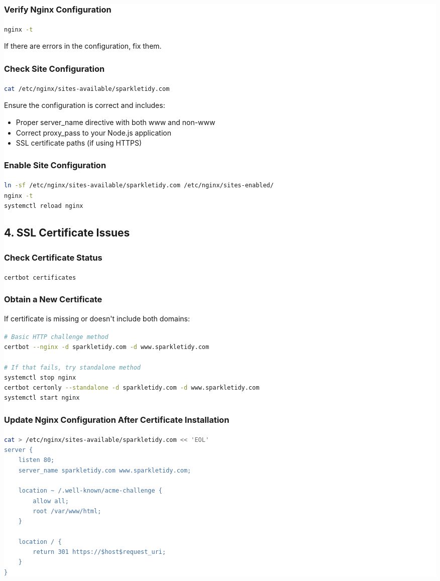 ### Verify Nginx Configuration

```bash
nginx -t
```

If there are errors in the configuration, fix them.

### Check Site Configuration

```bash
cat /etc/nginx/sites-available/sparkletidy.com
```

Ensure the configuration is correct and includes:
- Proper server_name directive with both www and non-www
- Correct proxy_pass to your Node.js application
- SSL certificate paths (if using HTTPS)

### Enable Site Configuration

```bash
ln -sf /etc/nginx/sites-available/sparkletidy.com /etc/nginx/sites-enabled/
nginx -t
systemctl reload nginx
```

## 4. SSL Certificate Issues

### Check Certificate Status

```bash
certbot certificates
```

### Obtain a New Certificate

If certificate is missing or doesn't include both domains:

```bash
# Basic HTTP challenge method
certbot --nginx -d sparkletidy.com -d www.sparkletidy.com

# If that fails, try standalone method
systemctl stop nginx
certbot certonly --standalone -d sparkletidy.com -d www.sparkletidy.com
systemctl start nginx
```

### Update Nginx Configuration After Certificate Installation

```bash
cat > /etc/nginx/sites-available/sparkletidy.com << 'EOL'
server {
    listen 80;
    server_name sparkletidy.com www.sparkletidy.com;
    
    location ~ /.well-known/acme-challenge {
        allow all;
        root /var/www/html;
    }
    
    location / {
        return 301 https://$host$request_uri;
    }
}
```